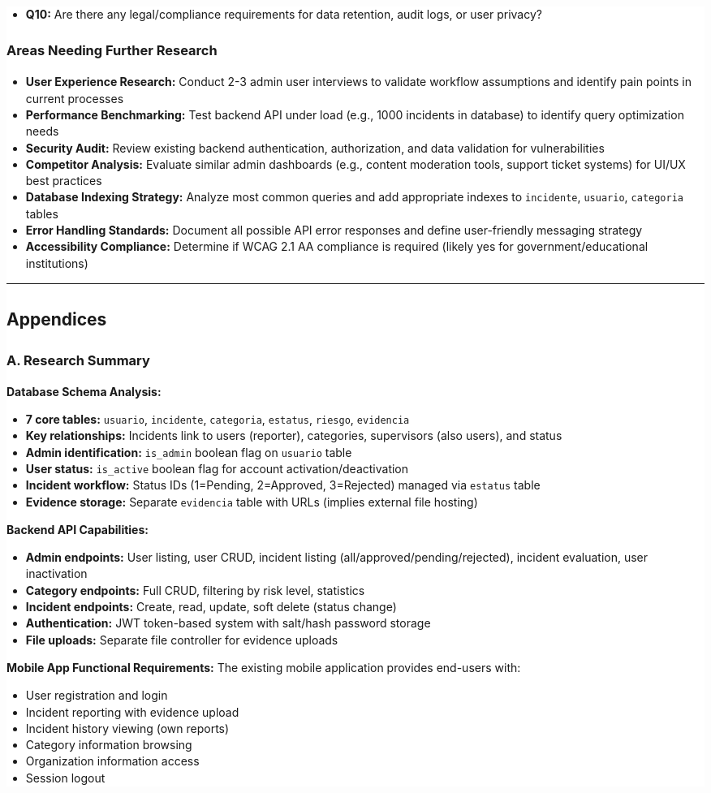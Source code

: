 - **Q10:** Are there any legal/compliance requirements for data retention, audit logs, or user privacy?

### Areas Needing Further Research

- **User Experience Research:** Conduct 2-3 admin user interviews to validate workflow assumptions and identify pain points in current processes
- **Performance Benchmarking:** Test backend API under load (e.g., 1000 incidents in database) to identify query optimization needs
- **Security Audit:** Review existing backend authentication, authorization, and data validation for vulnerabilities
- **Competitor Analysis:** Evaluate similar admin dashboards (e.g., content moderation tools, support ticket systems) for UI/UX best practices
- **Database Indexing Strategy:** Analyze most common queries and add appropriate indexes to `incidente`, `usuario`, `categoria` tables
- **Error Handling Standards:** Document all possible API error responses and define user-friendly messaging strategy
- **Accessibility Compliance:** Determine if WCAG 2.1 AA compliance is required (likely yes for government/educational institutions)

---

## Appendices

### A. Research Summary

**Database Schema Analysis:**
- **7 core tables:** `usuario`, `incidente`, `categoria`, `estatus`, `riesgo`, `evidencia`
- **Key relationships:** Incidents link to users (reporter), categories, supervisors (also users), and status
- **Admin identification:** `is_admin` boolean flag on `usuario` table
- **User status:** `is_active` boolean flag for account activation/deactivation
- **Incident workflow:** Status IDs (1=Pending, 2=Approved, 3=Rejected) managed via `estatus` table
- **Evidence storage:** Separate `evidencia` table with URLs (implies external file hosting)

**Backend API Capabilities:**
- **Admin endpoints:** User listing, user CRUD, incident listing (all/approved/pending/rejected), incident evaluation, user inactivation
- **Category endpoints:** Full CRUD, filtering by risk level, statistics
- **Incident endpoints:** Create, read, update, soft delete (status change)
- **Authentication:** JWT token-based system with salt/hash password storage
- **File uploads:** Separate file controller for evidence uploads

**Mobile App Functional Requirements:**
The existing mobile application provides end-users with:
- User registration and login
- Incident reporting with evidence upload
- Incident history viewing (own reports)
- Category information browsing
- Organization information access
- Session logout
